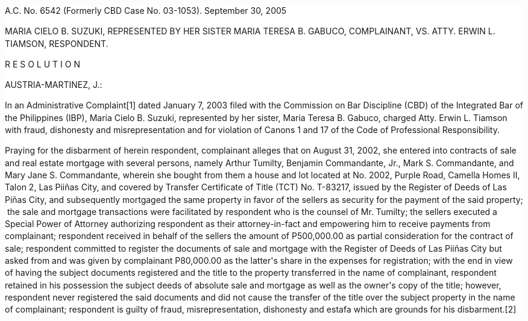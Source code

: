 A.C. No. 6542 (Formerly CBD Case No. 03-1053). September 30, 2005

  

MARIA CIELO B. SUZUKI, REPRESENTED BY HER SISTER MARIA TERESA B. GABUCO, COMPLAINANT, VS. ATTY. ERWIN L. TIAMSON, RESPONDENT.

  

R E S O L U T I O N

  

AUSTRIA-MARTINEZ, J.:

  

In an Administrative Complaint[1] dated January 7, 2003 filed with the Commission on Bar Discipline (CBD) of the Integrated Bar of the Philippines (IBP), Maria Cielo B. Suzuki, represented by her sister, Maria Teresa B. Gabuco, charged Atty. Erwin L. Tiamson with fraud, dishonesty and misrepresentation and for violation of Canons 1 and 17 of the Code of Professional Responsibility.

  

Praying for the disbarment of herein respondent, complainant alleges that on August 31, 2002, she entered into contracts of sale and real estate mortgage with several persons, namely Arthur Tumilty, Benjamin Commandante, Jr., Mark S. Commandante, and Mary Jane S. Commandante, wherein she bought from them a house and lot located at No. 2002, Purple Road, Camella Homes II, Talon 2, Las Piiñas City, and covered by Transfer Certificate of Title (TCT) No. T-83217, issued by the Register of Deeds of Las Piñas City, and subsequently mortgaged the same property in favor of the sellers as security for the payment of the said property;  the sale and mortgage transactions were facilitated by respondent who is the counsel of Mr. Tumilty; the sellers executed a Special Power of Attorney authorizing respondent as their attorney-in-fact and empowering him to receive payments from complainant; respondent received in behalf of the sellers the amount of P500,000.00 as partial consideration for the contract of sale; respondent committed to register the documents of sale and mortgage with the Register of Deeds of Las Piiñas City but asked from and was given by complainant P80,000.00 as the latter's share in the expenses for registration; with the end in view of having the subject documents registered and the title to the property transferred in the name of complainant, respondent retained in his possession the subject deeds of absolute sale and mortgage as well as the owner's copy of the title; however, respondent never registered the said documents and did not cause the transfer of the title over the subject property in the name of complainant; respondent is guilty of fraud, misrepresentation, dishonesty and estafa which are grounds for his disbarment.[2]

  
